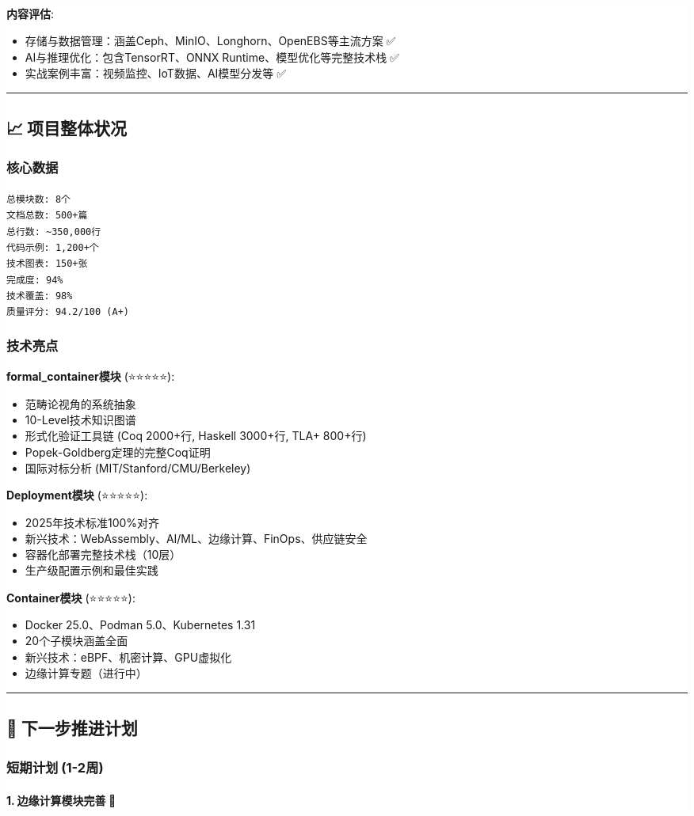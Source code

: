 **内容评估**:

- 存储与数据管理：涵盖Ceph、MinIO、Longhorn、OpenEBS等主流方案 ✅
- AI与推理优化：包含TensorRT、ONNX Runtime、模型优化等完整技术栈 ✅
- 实战案例丰富：视频监控、IoT数据、AI模型分发等 ✅

---

## 📈 项目整体状况

### 核心数据

```text
总模块数: 8个
文档总数: 500+篇
总行数: ~350,000行
代码示例: 1,200+个
技术图表: 150+张
完成度: 94%
技术覆盖: 98%
质量评分: 94.2/100 (A+)
```

### 技术亮点

**formal_container模块** (⭐⭐⭐⭐⭐):

- 范畴论视角的系统抽象
- 10-Level技术知识图谱
- 形式化验证工具链 (Coq 2000+行, Haskell 3000+行, TLA+ 800+行)
- Popek-Goldberg定理的完整Coq证明
- 国际对标分析 (MIT/Stanford/CMU/Berkeley)

**Deployment模块** (⭐⭐⭐⭐⭐):

- 2025年技术标准100%对齐
- 新兴技术：WebAssembly、AI/ML、边缘计算、FinOps、供应链安全
- 容器化部署完整技术栈（10层）
- 生产级配置示例和最佳实践

**Container模块** (⭐⭐⭐⭐⭐):

- Docker 25.0、Podman 5.0、Kubernetes 1.31
- 20个子模块涵盖全面
- 新兴技术：eBPF、机密计算、GPU虚拟化
- 边缘计算专题（进行中）

---

## 🎯 下一步推进计划

### 短期计划 (1-2周)

#### 1. 边缘计算模块完善 🔄
